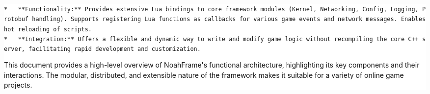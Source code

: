     *   **Functionality:** Provides extensive Lua bindings to core framework modules (Kernel, Networking, Config, Logging, Protobuf handling). Supports registering Lua functions as callbacks for various game events and network messages. Enables hot reloading of scripts.
    *   **Integration:** Offers a flexible and dynamic way to write and modify game logic without recompiling the core C++ server, facilitating rapid development and customization.

This document provides a high-level overview of NoahFrame's functional architecture, highlighting its key components and their interactions. The modular, distributed, and extensible nature of the framework makes it suitable for a variety of online game projects.
